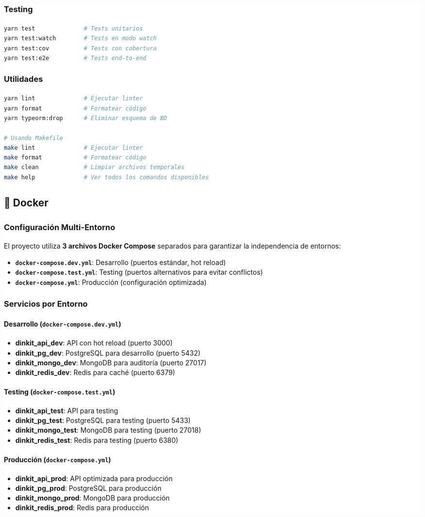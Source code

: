 ### Testing

```bash
yarn test              # Tests unitarios
yarn test:watch        # Tests en modo watch
yarn test:cov          # Tests con cobertura
yarn test:e2e          # Tests end-to-end
```

### Utilidades

```bash
yarn lint              # Ejecutar linter
yarn format            # Formatear código
yarn typeorm:drop      # Eliminar esquema de BD

# Usando Makefile
make lint              # Ejecutar linter
make format            # Formatear código
make clean             # Limpiar archivos temporales
make help              # Ver todos los comandos disponibles
```

## 🐳 Docker

### Configuración Multi-Entorno

El proyecto utiliza **3 archivos Docker Compose** separados para garantizar la independencia de entornos:

- **`docker-compose.dev.yml`**: Desarrollo (puertos estándar, hot reload)
- **`docker-compose.test.yml`**: Testing (puertos alternativos para evitar conflictos)
- **`docker-compose.yml`**: Producción (configuración optimizada)

### Servicios por Entorno

#### Desarrollo (`docker-compose.dev.yml`)

- **dinkit_api_dev**: API con hot reload (puerto 3000)
- **dinkit_pg_dev**: PostgreSQL para desarrollo (puerto 5432)
- **dinkit_mongo_dev**: MongoDB para auditoría (puerto 27017)
- **dinkit_redis_dev**: Redis para caché (puerto 6379)

#### Testing (`docker-compose.test.yml`)

- **dinkit_api_test**: API para testing
- **dinkit_pg_test**: PostgreSQL para testing (puerto 5433)
- **dinkit_mongo_test**: MongoDB para testing (puerto 27018)
- **dinkit_redis_test**: Redis para testing (puerto 6380)

#### Producción (`docker-compose.yml`)

- **dinkit_api_prod**: API optimizada para producción
- **dinkit_pg_prod**: PostgreSQL para producción
- **dinkit_mongo_prod**: MongoDB para producción
- **dinkit_redis_prod**: Redis para producción
